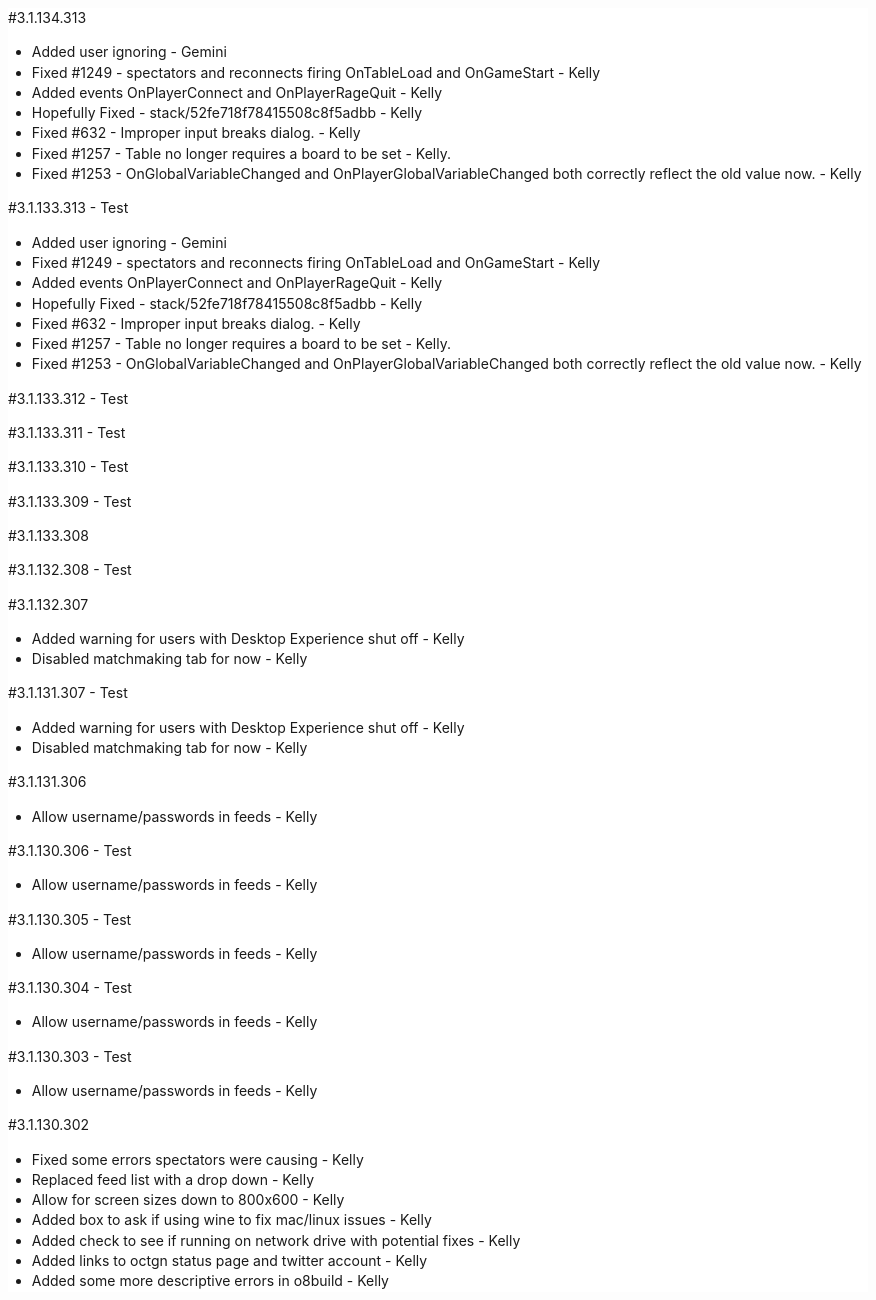 #3.1.134.313
+ Added user ignoring - Gemini
+ Fixed #1249 - spectators and reconnects firing OnTableLoad and OnGameStart - Kelly
+ Added events OnPlayerConnect and OnPlayerRageQuit - Kelly
+ Hopefully Fixed - stack/52fe718f78415508c8f5adbb - Kelly
+ Fixed #632 - Improper input breaks dialog. - Kelly
+ Fixed #1257 - Table no longer requires a board to be set - Kelly.
+ Fixed #1253 - OnGlobalVariableChanged and OnPlayerGlobalVariableChanged both correctly reflect the old value now. - Kelly

#3.1.133.313 - Test
+ Added user ignoring - Gemini
+ Fixed #1249 - spectators and reconnects firing OnTableLoad and OnGameStart - Kelly
+ Added events OnPlayerConnect and OnPlayerRageQuit - Kelly
+ Hopefully Fixed - stack/52fe718f78415508c8f5adbb - Kelly
+ Fixed #632 - Improper input breaks dialog. - Kelly
+ Fixed #1257 - Table no longer requires a board to be set - Kelly.
+ Fixed #1253 - OnGlobalVariableChanged and OnPlayerGlobalVariableChanged both correctly reflect the old value now. - Kelly

#3.1.133.312 - Test

#3.1.133.311 - Test

#3.1.133.310 - Test

#3.1.133.309 - Test

#3.1.133.308

#3.1.132.308 - Test

#3.1.132.307
+ Added warning for users with Desktop Experience shut off - Kelly
+ Disabled matchmaking tab for now - Kelly

#3.1.131.307 - Test
+ Added warning for users with Desktop Experience shut off - Kelly
+ Disabled matchmaking tab for now - Kelly

#3.1.131.306
+ Allow username/passwords in feeds - Kelly

#3.1.130.306 - Test
+ Allow username/passwords in feeds - Kelly

#3.1.130.305 - Test
+ Allow username/passwords in feeds - Kelly

#3.1.130.304 - Test
+ Allow username/passwords in feeds - Kelly

#3.1.130.303 - Test
+ Allow username/passwords in feeds - Kelly

#3.1.130.302
+ Fixed some errors spectators were causing - Kelly
+ Replaced feed list with a drop down - Kelly
+ Allow for screen sizes down to 800x600 - Kelly
+ Added box to ask if using wine to fix mac/linux issues - Kelly
+ Added check to see if running on network drive with potential fixes - Kelly
+ Added links to octgn status page and twitter account - Kelly
+ Added some more descriptive errors in o8build - Kelly
